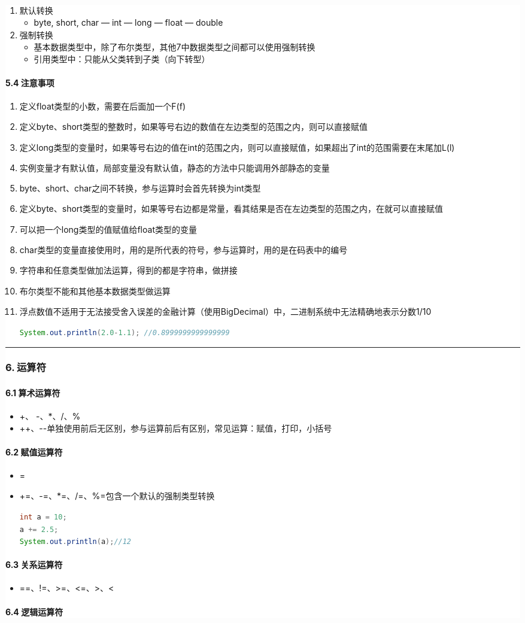 1. 默认转换
   - byte, short, char — int — long — float — double  
2. 强制转换
   - 基本数据类型中，除了布尔类型，其他7中数据类型之间都可以使用强制转换  
   - 引用类型中：只能从父类转到子类（向下转型）

#### 5.4 注意事项

1. 定义float类型的小数，需要在后面加一个F(f)

2. 定义byte、short类型的整数时，如果等号右边的数值在左边类型的范围之内，则可以直接赋值

3. 定义long类型的变量时，如果等号右边的值在int的范围之内，则可以直接赋值，如果超出了int的范围需要在末尾加L(l)

4. 实例变量才有默认值，局部变量没有默认值，静态的方法中只能调用外部静态的变量

5. byte、short、char之间不转换，参与运算时会首先转换为int类型

6. 定义byte、short类型的变量时，如果等号右边都是常量，看其结果是否在左边类型的范围之内，在就可以直接赋值

7. 可以把一个long类型的值赋值给float类型的变量

8. char类型的变量直接使用时，用的是所代表的符号，参与运算时，用的是在码表中的编号

9. 字符串和任意类型做加法运算，得到的都是字符串，做拼接

10. 布尔类型不能和其他基本数据类型做运算

11. 浮点数值不适用于无法接受舍入误差的金融计算（使用BigDecimal）中，二进制系统中无法精确地表示分数1/10

    ```java
    System.out.println(2.0-1.1); //0.8999999999999999
    ```

***

### 6. 运算符

####  6.1 算术运算符

- +、 -、*、/、%
- ++、--单独使用前后无区别，参与运算前后有区别，常见运算：赋值，打印，小括号

#### 6.2 赋值运算符

- =

- +=、-=、*=、/=、%=包含一个默认的强制类型转换

  ```java
  int a = 10;
  a += 2.5;
  System.out.println(a);//12
  ```

#### 6.3 关系运算符

- ==、!=、>=、<=、>、<

#### 6.4 逻辑运算符
